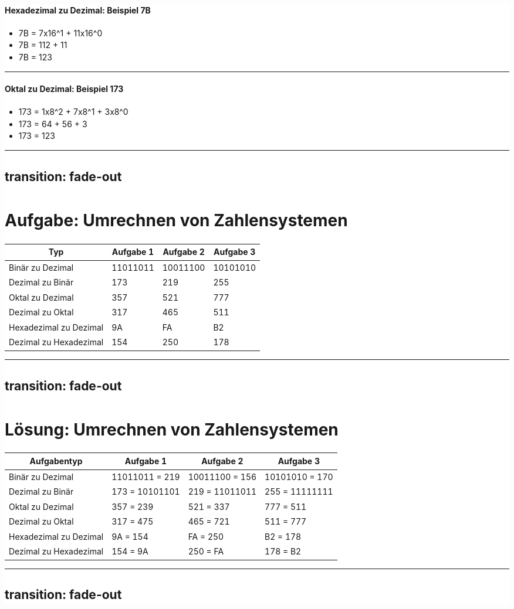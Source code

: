 #### Hexadezimal zu Dezimal: Beispiel 7B
  - 7B = 7x16^1 + 11x16^0
  - 7B = 112 + 11
  - 7B = 123
<hr>

#### Oktal zu Dezimal: Beispiel 173
  - 173 = 1x8^2 + 7x8^1 + 3x8^0
  - 173 = 64 + 56 + 3
  - 173 = 123

---
transition: fade-out
---

# Aufgabe: Umrechnen von Zahlensystemen

| Typ                  | Aufgabe 1  | Aufgabe 2  | Aufgabe 3  |
|----------------------|------------|------------|------------|
| Binär zu Dezimal     | 11011011 | 10011100 | 10101010 |
| Dezimal zu Binär     | 173      | 219      | 255      |
| Oktal zu Dezimal     | 357      | 521      | 777      |
| Dezimal zu Oktal     | 317      | 465      | 511      |
| Hexadezimal zu Dezimal| 9A       | FA       | B2       |
| Dezimal zu Hexadezimal| 154     | 250      | 178      |

---
transition: fade-out
---

# Lösung: Umrechnen von Zahlensystemen

| Aufgabentyp          | Aufgabe 1  | Aufgabe 2  | Aufgabe 3  |
|----------------------|------------|------------|------------|
| Binär zu Dezimal     | 11011011 = 219 | 10011100 = 156 | 10101010 = 170 |
| Dezimal zu Binär     | 173 = 10101101 | 219 = 11011011 | 255 = 11111111 |
| Oktal zu Dezimal     | 357 = 239 | 521 = 337 | 777 = 511 |
| Dezimal zu Oktal     | 317 = 475 | 465 = 721 | 511 = 777 |
| Hexadezimal zu Dezimal| 9A = 154 | FA = 250 | B2 = 178 |
| Dezimal zu Hexadezimal| 154 = 9A | 250 = FA | 178 = B2 |

---
transition: fade-out
---
